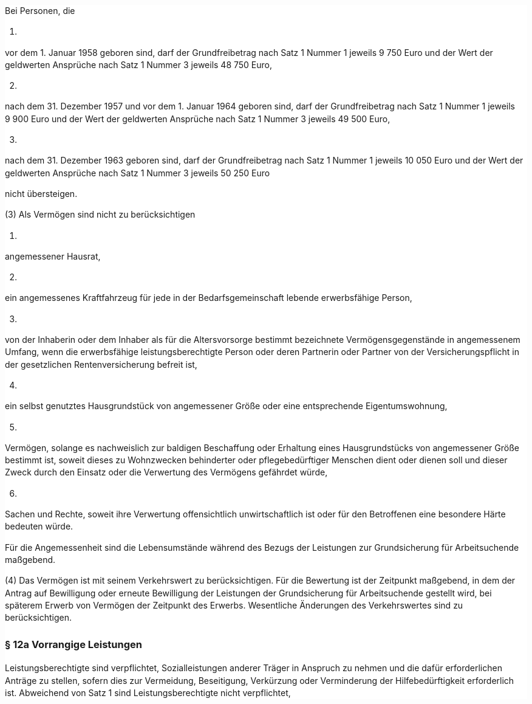 Bei Personen, die

1.  
vor dem 1. Januar 1958 geboren sind, darf der Grundfreibetrag nach Satz 1 Nummer 1 jeweils 9 750 Euro und der Wert der geldwerten Ansprüche nach Satz 1 Nummer 3 jeweils 48 750 Euro,

2.  
nach dem 31. Dezember 1957 und vor dem 1. Januar 1964 geboren sind, darf der Grundfreibetrag nach Satz 1 Nummer 1 jeweils 9 900 Euro und der Wert der geldwerten Ansprüche nach Satz 1 Nummer 3 jeweils 49 500 Euro,

3.  
nach dem 31. Dezember 1963 geboren sind, darf der Grundfreibetrag nach Satz 1 Nummer 1 jeweils 10 050 Euro und der Wert der geldwerten Ansprüche nach Satz 1 Nummer 3 jeweils 50 250 Euro

nicht übersteigen.

(3) Als Vermögen sind nicht zu berücksichtigen

1.  
angemessener Hausrat,

2.  
ein angemessenes Kraftfahrzeug für jede in der Bedarfsgemeinschaft lebende erwerbsfähige Person,

3.  
von der Inhaberin oder dem Inhaber als für die Altersvorsorge bestimmt bezeichnete Vermögensgegenstände in angemessenem Umfang, wenn die erwerbsfähige leistungsberechtigte Person oder deren Partnerin oder Partner von der Versicherungspflicht in der gesetzlichen Rentenversicherung befreit ist,

4.  
ein selbst genutztes Hausgrundstück von angemessener Größe oder eine entsprechende Eigentumswohnung,

5.  
Vermögen, solange es nachweislich zur baldigen Beschaffung oder Erhaltung eines Hausgrundstücks von angemessener Größe bestimmt ist, soweit dieses zu Wohnzwecken behinderter oder pflegebedürftiger Menschen dient oder dienen soll und dieser Zweck durch den Einsatz oder die Verwertung des Vermögens gefährdet würde,

6.  
Sachen und Rechte, soweit ihre Verwertung offensichtlich unwirtschaftlich ist oder für den Betroffenen eine besondere Härte bedeuten würde.

Für die Angemessenheit sind die Lebensumstände während des Bezugs der Leistungen zur Grundsicherung für Arbeitsuchende maßgebend.

(4) Das Vermögen ist mit seinem Verkehrswert zu berücksichtigen. Für die Bewertung ist der Zeitpunkt maßgebend, in dem der Antrag auf Bewilligung oder erneute Bewilligung der Leistungen der Grundsicherung für Arbeitsuchende gestellt wird, bei späterem Erwerb von Vermögen der Zeitpunkt des Erwerbs. Wesentliche Änderungen des Verkehrswertes sind zu berücksichtigen.

### § 12a Vorrangige Leistungen

Leistungsberechtigte sind verpflichtet, Sozialleistungen anderer Träger in Anspruch zu nehmen und die dafür erforderlichen Anträge zu stellen, sofern dies zur Vermeidung, Beseitigung, Verkürzung oder Verminderung der Hilfebedürftigkeit erforderlich ist. Abweichend von Satz 1 sind Leistungsberechtigte nicht verpflichtet,
